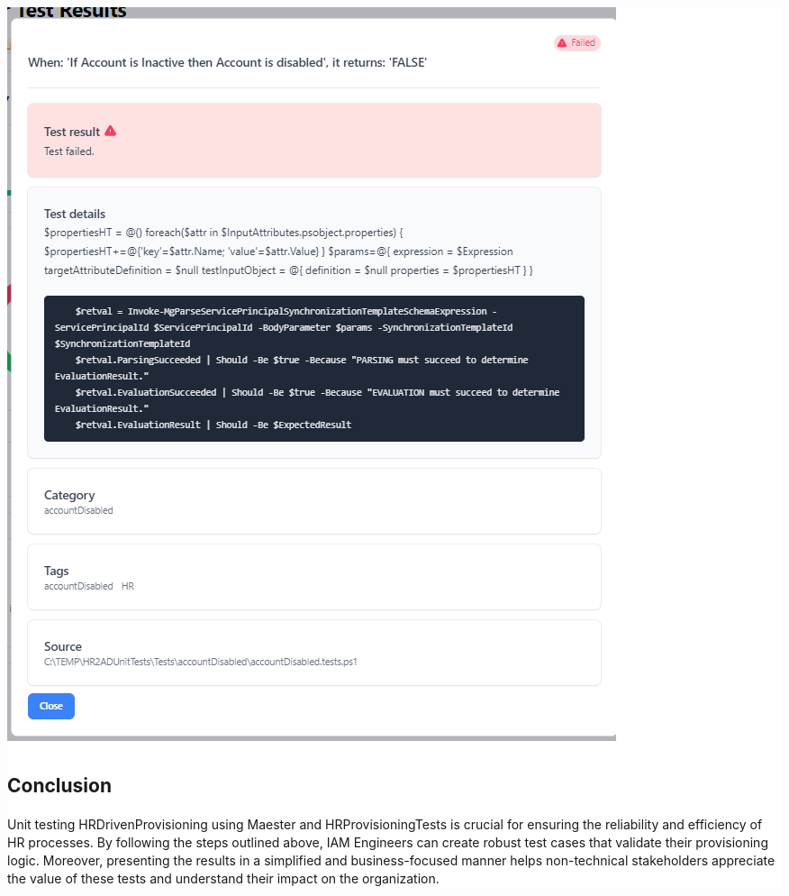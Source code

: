 ![A screenshot of a computerDescription automatically generated](/assets/img/HRTest10.png)

## Conclusion

Unit testing HRDrivenProvisioning using Maester and HRProvisioningTests is crucial for ensuring the reliability and efficiency of HR processes. By following the steps outlined above, IAM Engineers can create robust test cases that validate their provisioning logic. Moreover, presenting the results in a simplified and business-focused manner helps non-technical stakeholders appreciate the value of these tests and understand their impact on the organization.